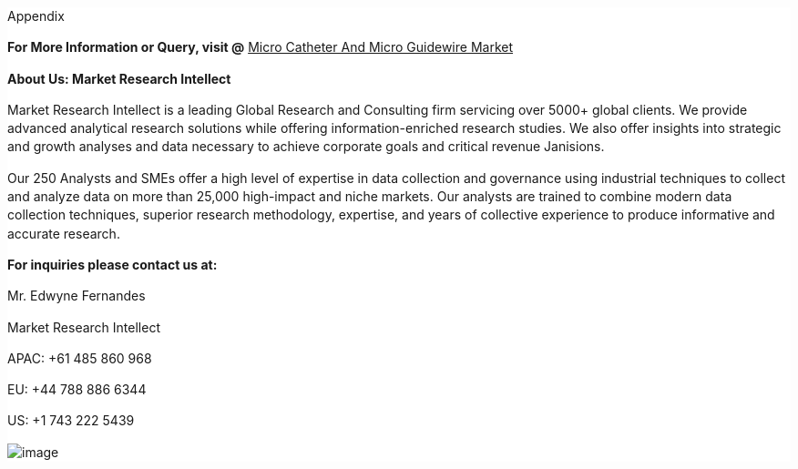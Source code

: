 Appendix</span></em></p><p><span class="font-[700]"><strong>For More Information or Query, visit&nbsp;@</strong>&nbsp;</span><span class="font-[700]"><a href="https://www.marketresearchintellect.com/product/micro-catheter-and-micro-guidewire-market/?utm_source=Linkedin&utm_medium=815" target="_blank" data-tracking-control-name="article-ssr-frontend-pulse_little-text-block" data-tracking-will-navigate="" data-test-link="">Micro Catheter And Micro Guidewire Market</a></span></p><p><strong><span class="font-[700]">About Us: Market Research Intellect</span></strong></p><p><span class="">Market Research Intellect is a leading Global Research and Consulting firm servicing over 5000+ global clients. We provide advanced analytical research solutions while offering information-enriched research studies.&nbsp;</span>We also offer insights into strategic and growth analyses and data necessary to achieve corporate goals and critical revenue Janisions.</p><p><span class="">Our 250 Analysts and SMEs offer a high level of expertise in data collection and governance using industrial techniques to collect and analyze data on more than 25,000 high-impact and niche markets. Our analysts are trained to combine modern data collection techniques, superior research methodology, expertise, and years of collective experience to produce informative and accurate research.</span></p><p><strong>For inquiries please contact us at:</strong></p><p>Mr. Edwyne Fernandes</p><p>Market Research Intellect</p><p>APAC: +61 485 860 968</p><p>EU: +44 788 886 6344</p><p>US: +1 743 222 5439</p>
![image](https://github.com/user-attachments/assets/85f2ccf6-83e7-4394-a71b-ecd051fde276)
